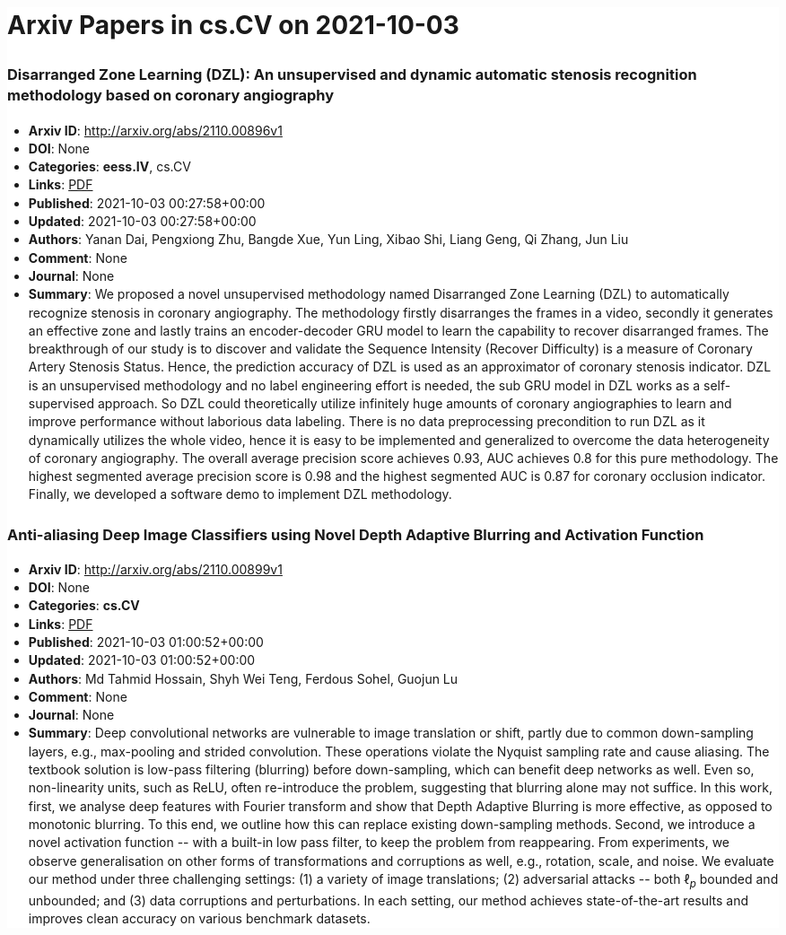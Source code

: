 # Arxiv Papers in cs.CV on 2021-10-03
### Disarranged Zone Learning (DZL): An unsupervised and dynamic automatic stenosis recognition methodology based on coronary angiography
- **Arxiv ID**: http://arxiv.org/abs/2110.00896v1
- **DOI**: None
- **Categories**: **eess.IV**, cs.CV
- **Links**: [PDF](http://arxiv.org/pdf/2110.00896v1)
- **Published**: 2021-10-03 00:27:58+00:00
- **Updated**: 2021-10-03 00:27:58+00:00
- **Authors**: Yanan Dai, Pengxiong Zhu, Bangde Xue, Yun Ling, Xibao Shi, Liang Geng, Qi Zhang, Jun Liu
- **Comment**: None
- **Journal**: None
- **Summary**: We proposed a novel unsupervised methodology named Disarranged Zone Learning (DZL) to automatically recognize stenosis in coronary angiography. The methodology firstly disarranges the frames in a video, secondly it generates an effective zone and lastly trains an encoder-decoder GRU model to learn the capability to recover disarranged frames. The breakthrough of our study is to discover and validate the Sequence Intensity (Recover Difficulty) is a measure of Coronary Artery Stenosis Status. Hence, the prediction accuracy of DZL is used as an approximator of coronary stenosis indicator. DZL is an unsupervised methodology and no label engineering effort is needed, the sub GRU model in DZL works as a self-supervised approach. So DZL could theoretically utilize infinitely huge amounts of coronary angiographies to learn and improve performance without laborious data labeling. There is no data preprocessing precondition to run DZL as it dynamically utilizes the whole video, hence it is easy to be implemented and generalized to overcome the data heterogeneity of coronary angiography. The overall average precision score achieves 0.93, AUC achieves 0.8 for this pure methodology. The highest segmented average precision score is 0.98 and the highest segmented AUC is 0.87 for coronary occlusion indicator. Finally, we developed a software demo to implement DZL methodology.



### Anti-aliasing Deep Image Classifiers using Novel Depth Adaptive Blurring and Activation Function
- **Arxiv ID**: http://arxiv.org/abs/2110.00899v1
- **DOI**: None
- **Categories**: **cs.CV**
- **Links**: [PDF](http://arxiv.org/pdf/2110.00899v1)
- **Published**: 2021-10-03 01:00:52+00:00
- **Updated**: 2021-10-03 01:00:52+00:00
- **Authors**: Md Tahmid Hossain, Shyh Wei Teng, Ferdous Sohel, Guojun Lu
- **Comment**: None
- **Journal**: None
- **Summary**: Deep convolutional networks are vulnerable to image translation or shift, partly due to common down-sampling layers, e.g., max-pooling and strided convolution. These operations violate the Nyquist sampling rate and cause aliasing. The textbook solution is low-pass filtering (blurring) before down-sampling, which can benefit deep networks as well. Even so, non-linearity units, such as ReLU, often re-introduce the problem, suggesting that blurring alone may not suffice. In this work, first, we analyse deep features with Fourier transform and show that Depth Adaptive Blurring is more effective, as opposed to monotonic blurring. To this end, we outline how this can replace existing down-sampling methods. Second, we introduce a novel activation function -- with a built-in low pass filter, to keep the problem from reappearing. From experiments, we observe generalisation on other forms of transformations and corruptions as well, e.g., rotation, scale, and noise. We evaluate our method under three challenging settings: (1) a variety of image translations; (2) adversarial attacks -- both $\ell_{p}$ bounded and unbounded; and (3) data corruptions and perturbations. In each setting, our method achieves state-of-the-art results and improves clean accuracy on various benchmark datasets.
